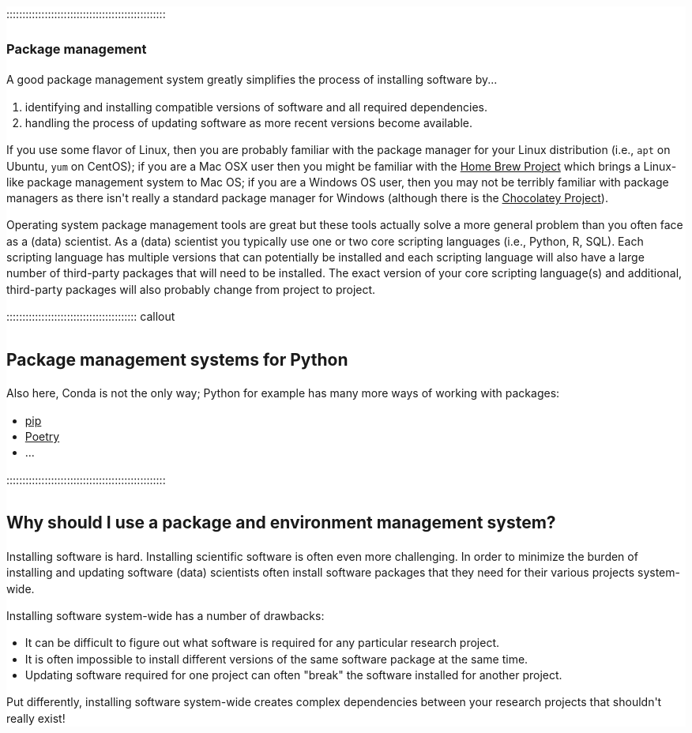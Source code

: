 
::::::::::::::::::::::::::::::::::::::::::::::::::

### Package management

A good package management system greatly simplifies the process of installing software by...

1. identifying and installing compatible versions of software and all required dependencies.
2. handling the process of updating software as more recent versions become available.

If you use some flavor of Linux, then you are probably familiar with the package manager for your
Linux distribution (i.e., `apt` on Ubuntu, `yum` on CentOS); if you are a Mac OSX user then you
might be familiar with the [Home Brew Project](https://brew.sh/) which brings a Linux-like package
management system to Mac OS; if you are a Windows OS user, then you may not be terribly familiar
with package managers as there isn't really a standard package manager for Windows (although there
is the [Chocolatey Project](https://chocolatey.org/)).

Operating system package management tools are great but these tools actually solve a more general
problem than you often face as a (data) scientist.  As a (data) scientist you typically use one or
two core scripting languages (i.e.,  Python, R, SQL). Each scripting language has multiple
versions that can potentially be installed and each scripting language will also have a large
number of third-party packages that will need to be installed. The exact version of your core
scripting language(s) and additional, third-party packages will also probably change from project
to project.

:::::::::::::::::::::::::::::::::::::::::  callout

## Package management systems for Python

Also here, Conda is not the only way; Python for example has many more ways of working with packages:

- [pip](https://pip.pypa.io/en/stable/)
- [Poetry](https://python-poetry.org/)
- ...
  

::::::::::::::::::::::::::::::::::::::::::::::::::

## Why should I use a package and environment management system?

Installing software is hard. Installing scientific software is often even more challenging. In
order to minimize the burden of installing and updating software (data) scientists often install
software packages that they need for their various projects system-wide.

Installing software system-wide has a number of drawbacks:

- It can be difficult to figure out what software is required for any particular research project.
- It is often impossible to install different versions of the same software package at the same
  time.
- Updating software required for one project can often "break" the software installed for another
  project.

Put differently, installing software system-wide creates complex dependencies between your research
projects that shouldn't really exist!
